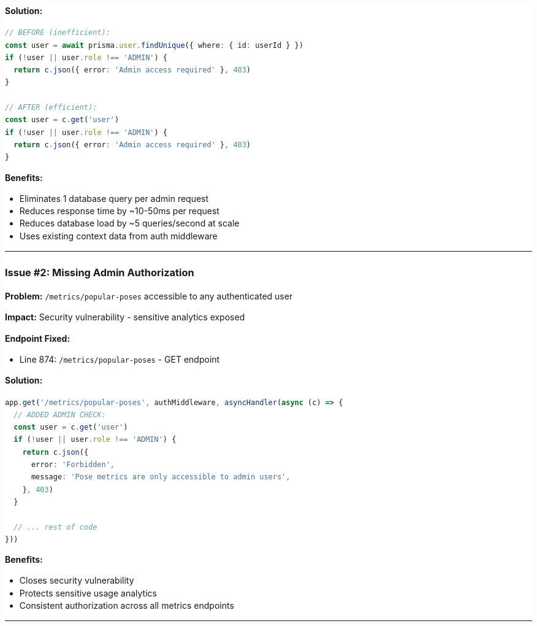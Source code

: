 **Solution:**
```typescript
// BEFORE (inefficient):
const user = await prisma.user.findUnique({ where: { id: userId } })
if (!user || user.role !== 'ADMIN') {
  return c.json({ error: 'Admin access required' }, 403)
}

// AFTER (efficient):
const user = c.get('user')
if (!user || user.role !== 'ADMIN') {
  return c.json({ error: 'Admin access required' }, 403)
}
```

**Benefits:**
- Eliminates 1 database query per admin request
- Reduces response time by ~10-50ms per request
- Reduces database load by ~5 queries/second at scale
- Uses existing context data from auth middleware

---

### Issue #2: Missing Admin Authorization

**Problem:** `/metrics/popular-poses` accessible to any authenticated user

**Impact:** Security vulnerability - sensitive analytics exposed

**Endpoint Fixed:**
- Line 874: `/metrics/popular-poses` - GET endpoint

**Solution:**
```typescript
app.get('/metrics/popular-poses', authMiddleware, asyncHandler(async (c) => {
  // ADDED ADMIN CHECK:
  const user = c.get('user')
  if (!user || user.role !== 'ADMIN') {
    return c.json({
      error: 'Forbidden',
      message: 'Pose metrics are only accessible to admin users',
    }, 403)
  }

  // ... rest of code
}))
```

**Benefits:**
- Closes security vulnerability
- Protects sensitive usage analytics
- Consistent authorization across all metrics endpoints

---
